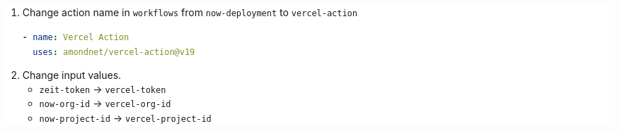 1. Change action name in `workflows` from `now-deployment` to `vercel-action`
   ```yaml
   - name: Vercel Action
     uses: amondnet/vercel-action@v19
   ```
2. Change input values.
   - `zeit-token` -> `vercel-token`
   - `now-org-id` -> `vercel-org-id`
   - `now-project-id` -> `vercel-project-id`
